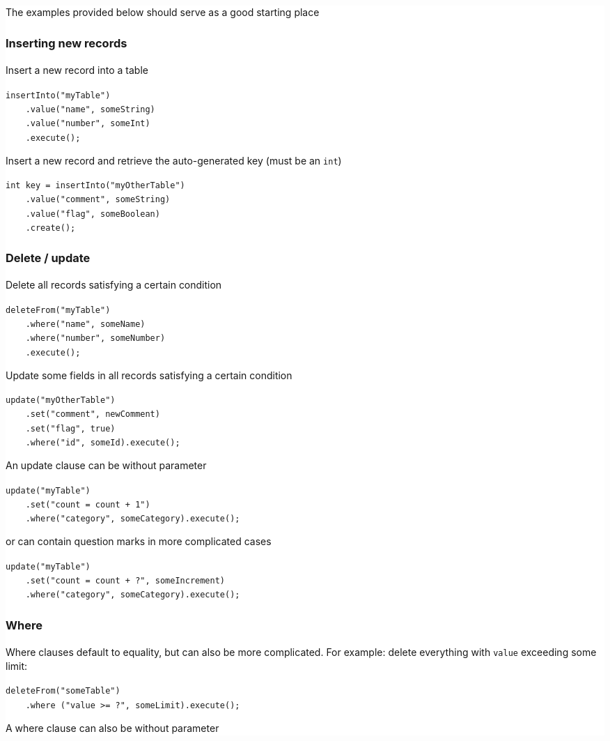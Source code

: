 The examples provided below should serve as a good
starting place

### Inserting new records
 
Insert a new record into a table
 
 
    insertInto("myTable")
        .value("name", someString)
        .value("number", someInt)
        .execute();

Insert a new record and retrieve the auto-generated key (must be an `int`)

    int key = insertInto("myOtherTable")
        .value("comment", someString)
        .value("flag", someBoolean)
        .create();
               
### Delete / update      

Delete all records satisfying a certain condition

    deleteFrom("myTable")
        .where("name", someName)
        .where("number", someNumber)
        .execute();
        
Update some fields in all records satisfying a certain condition

    update("myOtherTable")
        .set("comment", newComment)
        .set("flag", true)
        .where("id", someId).execute();
        
An update clause can be without parameter

    update("myTable")
        .set("count = count + 1")
        .where("category", someCategory).execute();
        
or can contain question marks in more complicated cases

    update("myTable")
        .set("count = count + ?", someIncrement)
        .where("category", someCategory).execute();
                
### Where

Where clauses default to equality, but can also be more complicated. For example: delete
everything with `value` exceeding some limit:

    deleteFrom("someTable")
        .where ("value >= ?", someLimit).execute();
        
A where clause can also be without parameter
